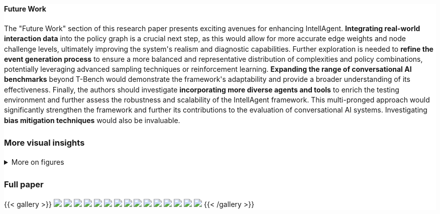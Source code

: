 #### Future Work
The "Future Work" section of this research paper presents exciting avenues for enhancing IntellAgent.  **Integrating real-world interaction data** into the policy graph is a crucial next step, as this would allow for more accurate edge weights and node challenge levels, ultimately improving the system's realism and diagnostic capabilities.  Further exploration is needed to **refine the event generation process** to ensure a more balanced and representative distribution of complexities and policy combinations, potentially leveraging advanced sampling techniques or reinforcement learning.  **Expanding the range of conversational AI benchmarks** beyond T-Bench would demonstrate the framework's adaptability and provide a broader understanding of its effectiveness.  Finally, the authors should investigate **incorporating more diverse agents and tools** to enrich the testing environment and further assess the robustness and scalability of the IntellAgent framework.  This multi-pronged approach would significantly strengthen the framework and further its contributions to the evaluation of conversational AI systems.  Investigating **bias mitigation techniques** would also be invaluable.


### More visual insights

<details><summary>More on figures
</summary></details>






### Full paper

{{< gallery >}}
<img src="https://ai-paper-reviewer.com/2501.11067/1.png" class="grid-w50 md:grid-w33 xl:grid-w25" />
<img src="https://ai-paper-reviewer.com/2501.11067/2.png" class="grid-w50 md:grid-w33 xl:grid-w25" />
<img src="https://ai-paper-reviewer.com/2501.11067/3.png" class="grid-w50 md:grid-w33 xl:grid-w25" />
<img src="https://ai-paper-reviewer.com/2501.11067/4.png" class="grid-w50 md:grid-w33 xl:grid-w25" />
<img src="https://ai-paper-reviewer.com/2501.11067/5.png" class="grid-w50 md:grid-w33 xl:grid-w25" />
<img src="https://ai-paper-reviewer.com/2501.11067/6.png" class="grid-w50 md:grid-w33 xl:grid-w25" />
<img src="https://ai-paper-reviewer.com/2501.11067/7.png" class="grid-w50 md:grid-w33 xl:grid-w25" />
<img src="https://ai-paper-reviewer.com/2501.11067/8.png" class="grid-w50 md:grid-w33 xl:grid-w25" />
<img src="https://ai-paper-reviewer.com/2501.11067/9.png" class="grid-w50 md:grid-w33 xl:grid-w25" />
<img src="https://ai-paper-reviewer.com/2501.11067/10.png" class="grid-w50 md:grid-w33 xl:grid-w25" />
<img src="https://ai-paper-reviewer.com/2501.11067/11.png" class="grid-w50 md:grid-w33 xl:grid-w25" />
<img src="https://ai-paper-reviewer.com/2501.11067/12.png" class="grid-w50 md:grid-w33 xl:grid-w25" />
<img src="https://ai-paper-reviewer.com/2501.11067/13.png" class="grid-w50 md:grid-w33 xl:grid-w25" />
<img src="https://ai-paper-reviewer.com/2501.11067/14.png" class="grid-w50 md:grid-w33 xl:grid-w25" />
<img src="https://ai-paper-reviewer.com/2501.11067/15.png" class="grid-w50 md:grid-w33 xl:grid-w25" />
{{< /gallery >}}